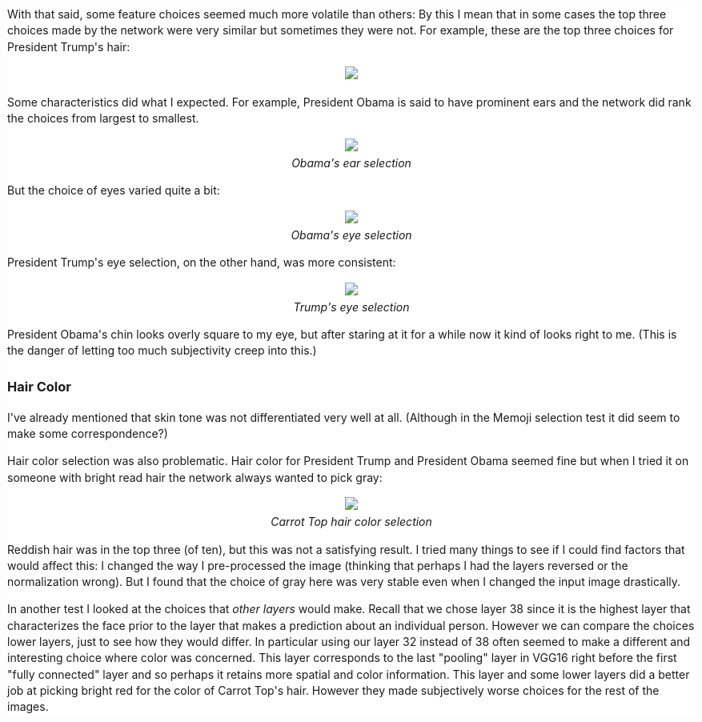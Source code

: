 With that said, some feature choices seemed much more volatile than others: By this I mean that in some cases the top three choices made by the network were very similar but sometimes they were not.  For example, these are the top three choices for President Trump's hair:

<p align="center">
<img height="168" src="/assets/memoji-gen/trump-hair-choices.png">
</p>

Some characteristics did what I expected.  For example, President Obama is said to have prominent ears and the network did rank the choices from largest to smallest.

<p align="center">
  <img height="200" src="/assets/memoji-gen/obama-ears.png">
  <br/><em>Obama's ear selection</em>
</p>

But the choice of eyes varied quite a bit:

<p align="center">
  <img height="200" src="/assets/memoji-gen/obama-eyes.png">
  <br/><em>Obama's eye selection</em>
</p>

President Trump's eye selection, on the other hand, was more consistent:

<p align="center">
  <img height="200" src="/assets/memoji-gen/trump-eyes.png">
  <br/><em>Trump's eye selection</em>
</p>

President Obama's chin looks overly square to my eye, but after staring at it for a while now it kind of looks right to me.   (This is the danger of letting too much subjectivity creep into this.)

### Hair Color

I've already mentioned that skin tone was not differentiated very well at all. (Although in the Memoji selection test it did seem to make some correspondence?)

Hair color selection was also problematic.  Hair color for President Trump and President Obama seemed fine but when I tried it on someone with bright read hair the network always wanted to pick gray:

<p align="center">
  <img height="350" src="/assets/memoji-gen/carrottop-haircolor.png">
  <br/><em>Carrot Top hair color selection</em>
</p>

Reddish hair was in the top three (of ten), but this was not a satisfying result.  I tried many things to see if I could find factors that would affect this:  I changed the way I pre-processed the image (thinking that perhaps I had the layers reversed or the normalization wrong).  But I found that the choice of gray here was very stable even when I changed the input image drastically.  

In another test I looked at the choices that *other layers* would make. Recall that we chose layer 38 since it is the highest layer that characterizes the face prior to the layer that makes a prediction about an individual person.  However we can compare the choices lower layers, just to see how they would differ.  In particular using our layer 32 instead of 38 often seemed to make a different and interesting choice where color was concerned.  This layer corresponds to the last "pooling" layer in VGG16 right before the first "fully connected" layer and so perhaps it retains more spatial and color information.  This layer and some lower layers did a better job at picking bright red for the color of Carrot Top's hair.  However they made subjectively worse choices for the rest of the images.

